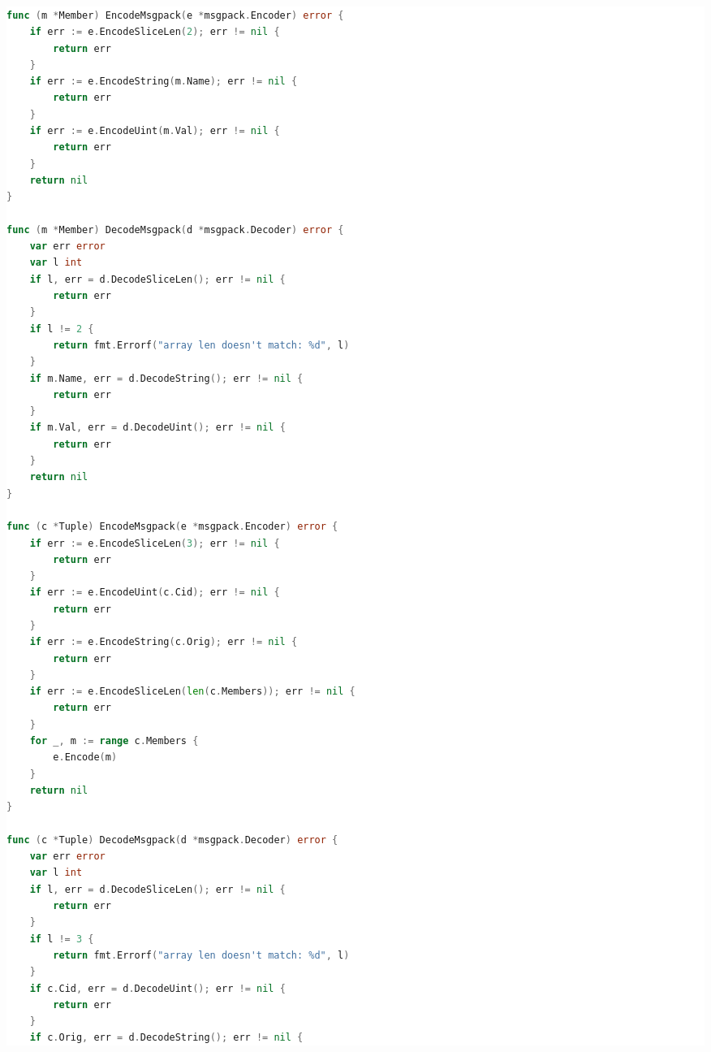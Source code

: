 ```go
func (m *Member) EncodeMsgpack(e *msgpack.Encoder) error {
	if err := e.EncodeSliceLen(2); err != nil {
		return err
	}
	if err := e.EncodeString(m.Name); err != nil {
		return err
	}
	if err := e.EncodeUint(m.Val); err != nil {
		return err
	}
	return nil
}

func (m *Member) DecodeMsgpack(d *msgpack.Decoder) error {
	var err error
	var l int
	if l, err = d.DecodeSliceLen(); err != nil {
		return err
	}
	if l != 2 {
		return fmt.Errorf("array len doesn't match: %d", l)
	}
	if m.Name, err = d.DecodeString(); err != nil {
		return err
	}
	if m.Val, err = d.DecodeUint(); err != nil {
		return err
	}
	return nil
}

func (c *Tuple) EncodeMsgpack(e *msgpack.Encoder) error {
	if err := e.EncodeSliceLen(3); err != nil {
		return err
	}
	if err := e.EncodeUint(c.Cid); err != nil {
		return err
	}
	if err := e.EncodeString(c.Orig); err != nil {
		return err
	}
	if err := e.EncodeSliceLen(len(c.Members)); err != nil {
		return err
	}
	for _, m := range c.Members {
		e.Encode(m)
	}
	return nil
}

func (c *Tuple) DecodeMsgpack(d *msgpack.Decoder) error {
	var err error
	var l int
	if l, err = d.DecodeSliceLen(); err != nil {
		return err
	}
	if l != 3 {
		return fmt.Errorf("array len doesn't match: %d", l)
	}
	if c.Cid, err = d.DecodeUint(); err != nil {
		return err
	}
	if c.Orig, err = d.DecodeString(); err != nil {
```
